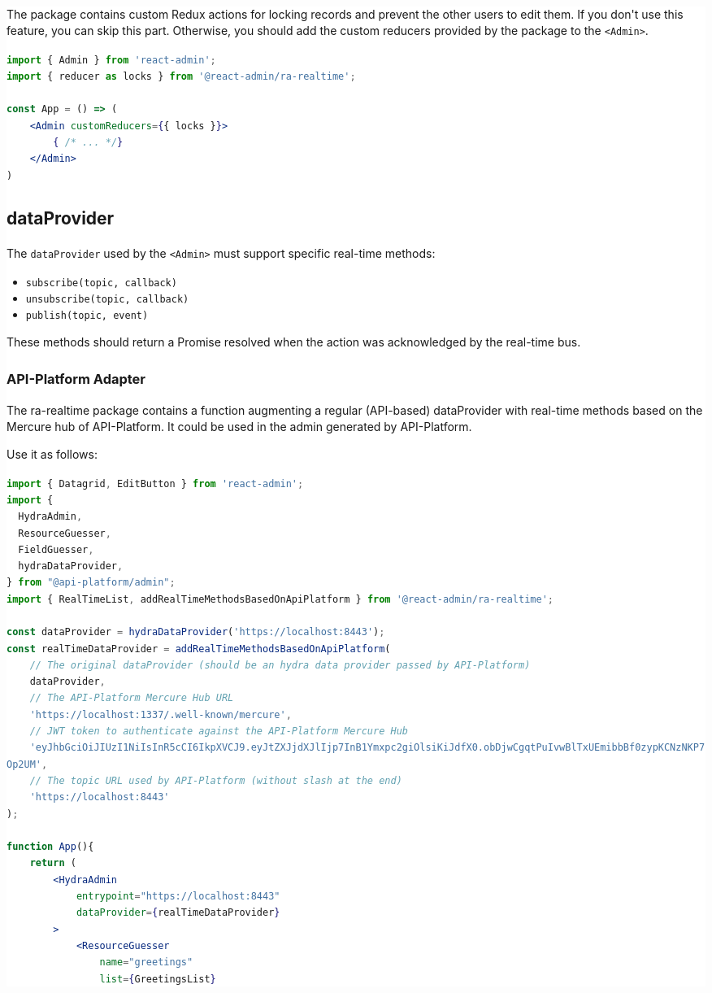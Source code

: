 The package contains custom Redux actions for locking records and prevent the other users to edit them. If you don't use this feature, you can skip this part. Otherwise, you should add the custom reducers provided by the package to the `<Admin>`.

```jsx
import { Admin } from 'react-admin';
import { reducer as locks } from '@react-admin/ra-realtime';

const App = () => (
    <Admin customReducers={{ locks }}>
        { /* ... */}
    </Admin>
)
```

## dataProvider

The `dataProvider` used by the `<Admin>` must support specific real-time methods:

- `subscribe(topic, callback)`
- `unsubscribe(topic, callback)`
- `publish(topic, event)`

These methods should return a Promise resolved when the action was acknowledged by the real-time bus.

### API-Platform Adapter

The ra-realtime package contains a function augmenting a regular (API-based) dataProvider with real-time methods based on the Mercure hub of API-Platform. It could be used in the admin generated by API-Platform.

Use it as follows:

```jsx
import { Datagrid, EditButton } from 'react-admin';
import {
  HydraAdmin,
  ResourceGuesser,
  FieldGuesser,
  hydraDataProvider,
} from "@api-platform/admin";
import { RealTimeList, addRealTimeMethodsBasedOnApiPlatform } from '@react-admin/ra-realtime';

const dataProvider = hydraDataProvider('https://localhost:8443');
const realTimeDataProvider = addRealTimeMethodsBasedOnApiPlatform(
    // The original dataProvider (should be an hydra data provider passed by API-Platform)
    dataProvider,
    // The API-Platform Mercure Hub URL
    'https://localhost:1337/.well-known/mercure',
    // JWT token to authenticate against the API-Platform Mercure Hub
    'eyJhbGciOiJIUzI1NiIsInR5cCI6IkpXVCJ9.eyJtZXJjdXJlIjp7InB1Ymxpc2giOlsiKiJdfX0.obDjwCgqtPuIvwBlTxUEmibbBf0zypKCNzNKP7Op2UM',
    // The topic URL used by API-Platform (without slash at the end)
    'https://localhost:8443'
);

function App(){
    return (
        <HydraAdmin
            entrypoint="https://localhost:8443"
            dataProvider={realTimeDataProvider}
        >
            <ResourceGuesser
                name="greetings"
                list={GreetingsList}
```
